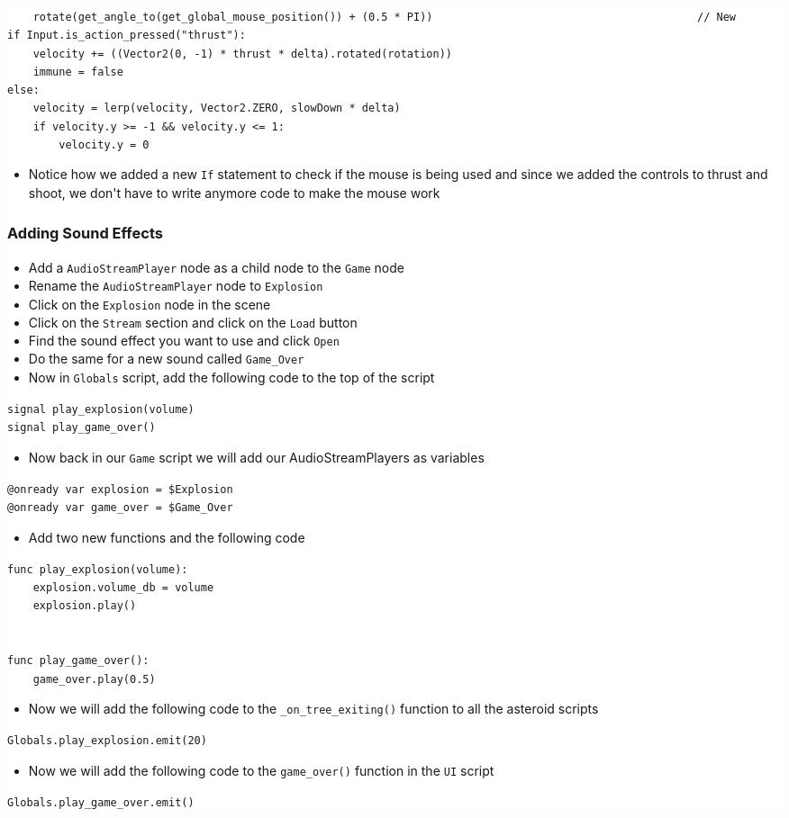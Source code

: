 ```
	rotate(get_angle_to(get_global_mouse_position()) + (0.5 * PI))                                         // New
if Input.is_action_pressed("thrust"):
	velocity += ((Vector2(0, -1) * thrust * delta).rotated(rotation))
	immune = false
else:
	velocity = lerp(velocity, Vector2.ZERO, slowDown * delta)
	if velocity.y >= -1 && velocity.y <= 1:
		velocity.y = 0
```
* Notice how we added a new `If` statement to check if the mouse is being used and since we added the controls to thrust and shoot, we don't have to write anymore code to make the mouse work

### Adding Sound Effects
* Add a `AudioStreamPlayer` node as a child node to the `Game` node
* Rename the `AudioStreamPlayer` node to `Explosion`
* Click on the `Explosion` node in the scene
* Click on the `Stream` section and click on the `Load` button
* Find the sound effect you want to use and click `Open`
* Do the same for a new sound called `Game_Over`
* Now in `Globals` script, add the following code to the top of the script
```
signal play_explosion(volume)
signal play_game_over()
```
* Now back in our `Game` script we will add our AudioStreamPlayers as variables
```
@onready var explosion = $Explosion
@onready var game_over = $Game_Over
```
* Add two new functions and the following code
```
func play_explosion(volume):
	explosion.volume_db = volume
	explosion.play()


func play_game_over():
	game_over.play(0.5)
```
* Now we will add the following code to the `_on_tree_exiting()` function to all the asteroid scripts
```
Globals.play_explosion.emit(20)
```
* Now we will add the following code to the `game_over()` function in the `UI` script
```
Globals.play_game_over.emit()
```